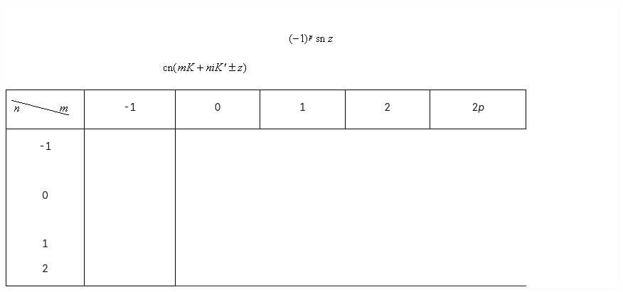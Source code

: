   <p class=MsoNormal align=left style='margin:0mm;margin-bottom:.0001pt;
  text-align:left'><span lang=EN-US style='font-family:宋体'>&nbsp; </span></p>
  </td>
  <td width=120 valign=top style='width:90.0pt;border-top:none;border-left:
  none;border-bottom:solid black 1.0pt;border-right:solid black 1.0pt;
  padding:0mm 5.4pt 0mm 5.4pt'>
  <p class=MsoNormal align=center style='text-align:center'><sub><span
  lang=EN-US style='font-size:10.5pt'><img width=68 height=23
  src="res/17e9d95da129bdd93c34fb6cc6aaaa52_5749_files/image158.gif"
  u1:shapes="_x0000_i1115"></span></sub></p>
  </td>
 </tr>
</table>
<pre><span lang=EN-US>&nbsp;&nbsp;&nbsp;&nbsp;&nbsp;&nbsp;&nbsp;&nbsp;&nbsp;&nbsp;&nbsp;&nbsp;&nbsp;&nbsp;&nbsp;&nbsp;&nbsp;&nbsp;&nbsp;&nbsp;&nbsp;&nbsp;&nbsp;&nbsp;&nbsp; </span><sub><span
lang=EN-US style='font-size:10.5pt'><img width=123 height=21
src="res/17e9d95da129bdd93c34fb6cc6aaaa52_5749_files/image160.gif" u1:shapes="_x0000_i1116"></span></sub></pre>
<table class=MsoNormalTable border=1 cellspacing=0 cellpadding=0
 style='border-collapse:collapse;border:none'>
 <tr style='height:17.8pt'>
  <td width=95 valign=top style='width:71.0pt;border:solid black 1.0pt;
  padding:0mm 5.4pt 0mm 5.4pt;height:17.8pt'>
  <p class=MsoNormal><i><span lang=EN-US><img width=88 height=21
  src="res/17e9d95da129bdd93c34fb6cc6aaaa52_5749_files/1.gif"></span></i></p>
  </td>
  <td width=113 valign=top style='width:84.4pt;border:solid black 1.0pt;
  border-left:none;padding:0mm 5.4pt 0mm 5.4pt;height:17.8pt'>
  <p class=MsoNormal align=center style='text-align:center'><span lang=EN-US>-1</span></p>
  </td>
  <td width=104 valign=top style='width:78.0pt;border:solid black 1.0pt;
  border-left:none;padding:0mm 5.4pt 0mm 5.4pt;height:17.8pt'>
  <p class=MsoNormal align=center style='text-align:center'><span lang=EN-US>0</span></p>
  </td>
  <td width=104 valign=top style='width:78.0pt;border:solid black 1.0pt;
  border-left:none;padding:0mm 5.4pt 0mm 5.4pt;height:17.8pt'>
  <p class=MsoNormal align=center style='text-align:center'><span lang=EN-US>1</span></p>
  </td>
  <td width=104 valign=top style='width:78.0pt;border:solid black 1.0pt;
  border-left:none;padding:0mm 5.4pt 0mm 5.4pt;height:17.8pt'>
  <p class=MsoNormal align=center style='text-align:center'><span lang=EN-US>2</span></p>
  </td>
  <td width=120 valign=top style='width:90.0pt;border:solid black 1.0pt;
  border-left:none;padding:0mm 5.4pt 0mm 5.4pt;height:17.8pt'>
  <p class=MsoNormal align=center style='text-align:center'><span lang=EN-US>2<i>p</i></span></p>
  </td>
 </tr>
 <tr>
  <td width=95 valign=top style='width:71.0pt;border:solid black 1.0pt;
  border-top:none;padding:0mm 5.4pt 0mm 5.4pt'>
  <p class=MsoNormal align=center style='text-align:center'><span lang=EN-US>-1</span></p>
  <p class=MsoNormal align=center style='text-align:center'><span lang=EN-US>&nbsp;</span></p>
  <p class=MsoNormal align=center style='text-align:center'><span lang=EN-US>0</span></p>
  <p class=MsoNormal align=center style='text-align:center'><span lang=EN-US>&nbsp;</span></p>
  <p class=MsoNormal align=center style='text-align:center'><span lang=EN-US>1</span></p>
  <p class=MsoNormal align=center style='text-align:center'><span lang=EN-US>2</span></p>
  </td>
  <td width=113 valign=top style='width:84.4pt;border-top:none;border-left:
  none;border-bottom:solid black 1.0pt;border-right:solid black 1.0pt;
  padding:0mm 5.4pt 0mm 5.4pt'>
  <p class=MsoNormal align=center style='text-align:center'><sub><span